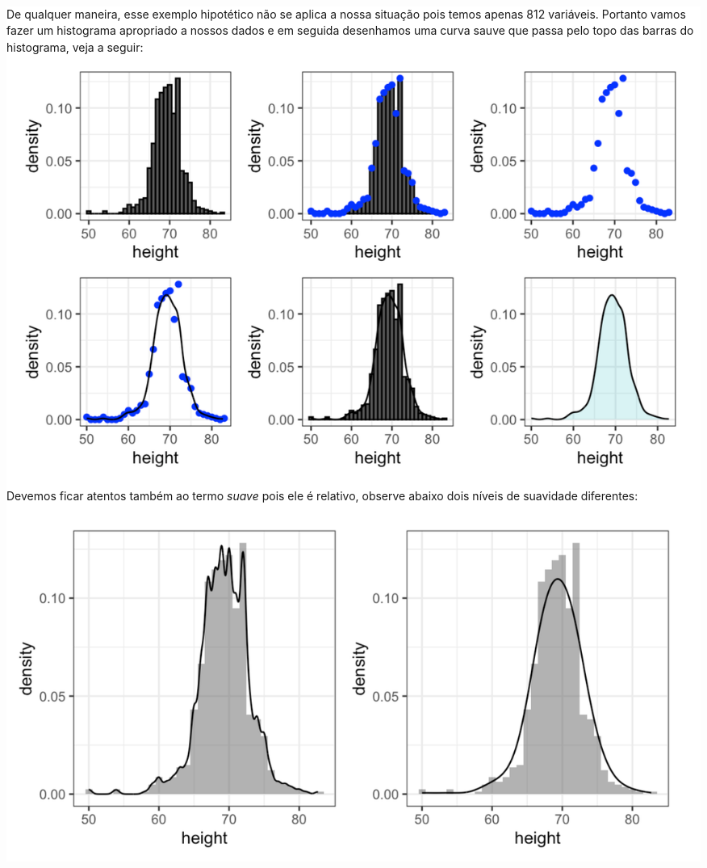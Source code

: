De qualquer maneira, esse exemplo hipotético não se aplica a nossa situação pois temos apenas 812 variáveis. Portanto vamos fazer um histograma apropriado a nossos dados e em seguida desenhamos uma curva sauve que passa pelo topo das barras do histograma, veja a seguir:

![Exemplo](Imagens/Ex7.png)

Devemos ficar atentos também ao termo *suave* pois ele é relativo, observe abaixo dois níveis de suavidade diferentes:

![Exemplo](Imagens/Ex8.png)
